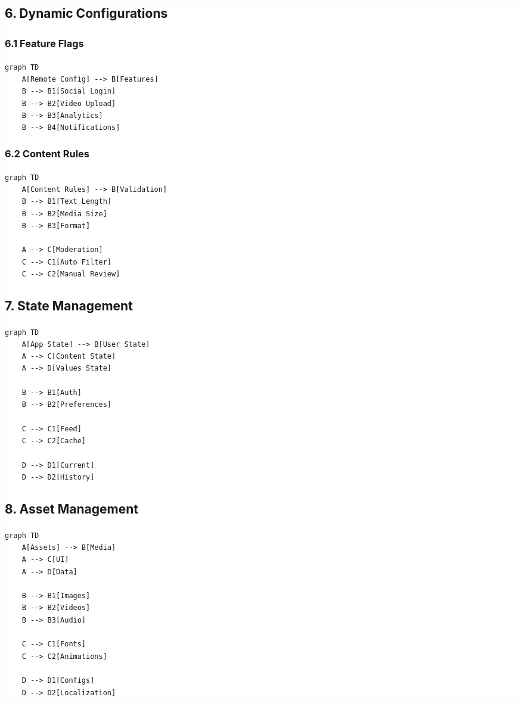 ## 6. Dynamic Configurations

### 6.1 Feature Flags
```mermaid
graph TD
    A[Remote Config] --> B[Features]
    B --> B1[Social Login]
    B --> B2[Video Upload]
    B --> B3[Analytics]
    B --> B4[Notifications]
```

### 6.2 Content Rules
```mermaid
graph TD
    A[Content Rules] --> B[Validation]
    B --> B1[Text Length]
    B --> B2[Media Size]
    B --> B3[Format]
    
    A --> C[Moderation]
    C --> C1[Auto Filter]
    C --> C2[Manual Review]
```

## 7. State Management

```mermaid
graph TD
    A[App State] --> B[User State]
    A --> C[Content State]
    A --> D[Values State]
    
    B --> B1[Auth]
    B --> B2[Preferences]
    
    C --> C1[Feed]
    C --> C2[Cache]
    
    D --> D1[Current]
    D --> D2[History]
```

## 8. Asset Management

```mermaid
graph TD
    A[Assets] --> B[Media]
    A --> C[UI]
    A --> D[Data]
    
    B --> B1[Images]
    B --> B2[Videos]
    B --> B3[Audio]
    
    C --> C1[Fonts]
    C --> C2[Animations]
    
    D --> D1[Configs]
    D --> D2[Localization]
```

